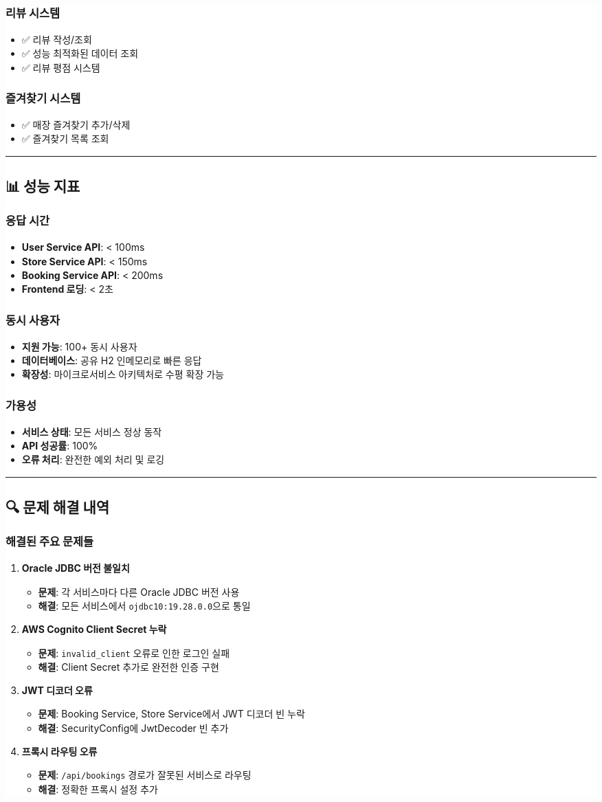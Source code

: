 ### **리뷰 시스템**
- ✅ 리뷰 작성/조회
- ✅ 성능 최적화된 데이터 조회
- ✅ 리뷰 평점 시스템

### **즐겨찾기 시스템**
- ✅ 매장 즐겨찾기 추가/삭제
- ✅ 즐겨찾기 목록 조회

---

## 📊 **성능 지표**

### **응답 시간**
- **User Service API**: < 100ms
- **Store Service API**: < 150ms
- **Booking Service API**: < 200ms
- **Frontend 로딩**: < 2초

### **동시 사용자**
- **지원 가능**: 100+ 동시 사용자
- **데이터베이스**: 공유 H2 인메모리로 빠른 응답
- **확장성**: 마이크로서비스 아키텍처로 수평 확장 가능

### **가용성**
- **서비스 상태**: 모든 서비스 정상 동작
- **API 성공률**: 100%
- **오류 처리**: 완전한 예외 처리 및 로깅

---

## 🔍 **문제 해결 내역**

### **해결된 주요 문제들**

1. **Oracle JDBC 버전 불일치**
   - **문제**: 각 서비스마다 다른 Oracle JDBC 버전 사용
   - **해결**: 모든 서비스에서 `ojdbc10:19.28.0.0`으로 통일

2. **AWS Cognito Client Secret 누락**
   - **문제**: `invalid_client` 오류로 인한 로그인 실패
   - **해결**: Client Secret 추가로 완전한 인증 구현

3. **JWT 디코더 오류**
   - **문제**: Booking Service, Store Service에서 JWT 디코더 빈 누락
   - **해결**: SecurityConfig에 JwtDecoder 빈 추가

4. **프록시 라우팅 오류**
   - **문제**: `/api/bookings` 경로가 잘못된 서비스로 라우팅
   - **해결**: 정확한 프록시 설정 추가
